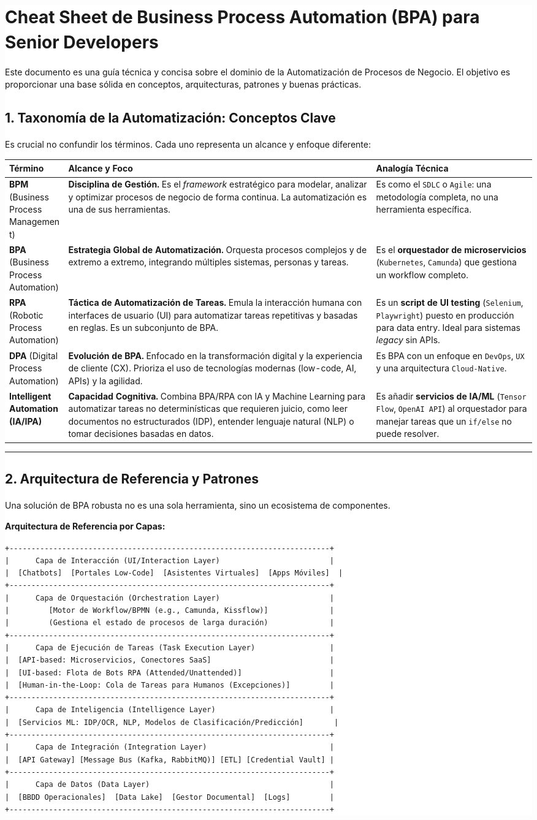 # **Cheat Sheet de Business Process Automation (BPA) para Senior Developers**

Este documento es una guía técnica y concisa sobre el dominio de la Automatización de Procesos de Negocio. El objetivo es proporcionar una base sólida en conceptos, arquitecturas, patrones y buenas prácticas.

## **1. Taxonomía de la Automatización: Conceptos Clave**

Es crucial no confundir los términos. Cada uno representa un alcance y enfoque diferente:

| Término | Alcance y Foco | Analogía Técnica |
| :--- | :--- | :--- |
| **BPM** (Business Process Management) | **Disciplina de Gestión.** Es el *framework* estratégico para modelar, analizar y optimizar procesos de negocio de forma continua. La automatización es una de sus herramientas. | Es como el `SDLC` o `Agile`: una metodología completa, no una herramienta específica. |
| **BPA** (Business Process Automation) | **Estrategia Global de Automatización.** Orquesta procesos complejos y de extremo a extremo, integrando múltiples sistemas, personas y tareas. | Es el **orquestador de microservicios** (`Kubernetes`, `Camunda`) que gestiona un workflow completo. |
| **RPA** (Robotic Process Automation) | **Táctica de Automatización de Tareas.** Emula la interacción humana con interfaces de usuario (UI) para automatizar tareas repetitivas y basadas en reglas. Es un subconjunto de BPA. | Es un **script de UI testing** (`Selenium`, `Playwright`) puesto en producción para data entry. Ideal para sistemas *legacy* sin APIs. |
| **DPA** (Digital Process Automation) | **Evolución de BPA.** Enfocado en la transformación digital y la experiencia de cliente (CX). Prioriza el uso de tecnologías modernas (low-code, AI, APIs) y la agilidad. | Es BPA con un enfoque en `DevOps`, `UX` y una arquitectura `Cloud-Native`. |
| **Intelligent Automation (IA/IPA)** | **Capacidad Cognitiva.** Combina BPA/RPA con IA y Machine Learning para automatizar tareas no determinísticas que requieren juicio, como leer documentos no estructurados (IDP), entender lenguaje natural (NLP) o tomar decisiones basadas en datos. | Es añadir **servicios de IA/ML** (`TensorFlow`, `OpenAI API`) al orquestador para manejar tareas que un `if/else` no puede resolver. |

---

## **2. Arquitectura de Referencia y Patrones**

Una solución de BPA robusta no es una sola herramienta, sino un ecosistema de componentes.

**Arquitectura de Referencia por Capas:**

```ascii
+-------------------------------------------------------------------------+
|      Capa de Interacción (UI/Interaction Layer)                         |
|  [Chatbots]  [Portales Low-Code]  [Asistentes Virtuales]  [Apps Móviles]  |
+-------------------------------------------------------------------------+
|      Capa de Orquestación (Orchestration Layer)                         |
|         [Motor de Workflow/BPMN (e.g., Camunda, Kissflow)]              |
|         (Gestiona el estado de procesos de larga duración)              |
+-------------------------------------------------------------------------+
|      Capa de Ejecución de Tareas (Task Execution Layer)                 |
|  [API-based: Microservicios, Conectores SaaS]                           |
|  [UI-based: Flota de Bots RPA (Attended/Unattended)]                    |
|  [Human-in-the-Loop: Cola de Tareas para Humanos (Excepciones)]         |
+-------------------------------------------------------------------------+
|      Capa de Inteligencia (Intelligence Layer)                          |
|  [Servicios ML: IDP/OCR, NLP, Modelos de Clasificación/Predicción]       |
+-------------------------------------------------------------------------+
|      Capa de Integración (Integration Layer)                            |
|  [API Gateway] [Message Bus (Kafka, RabbitMQ)] [ETL] [Credential Vault] |
+-------------------------------------------------------------------------+
|      Capa de Datos (Data Layer)                                         |
|  [BBDD Operacionales]  [Data Lake]  [Gestor Documental]  [Logs]         |
+-------------------------------------------------------------------------+
```
